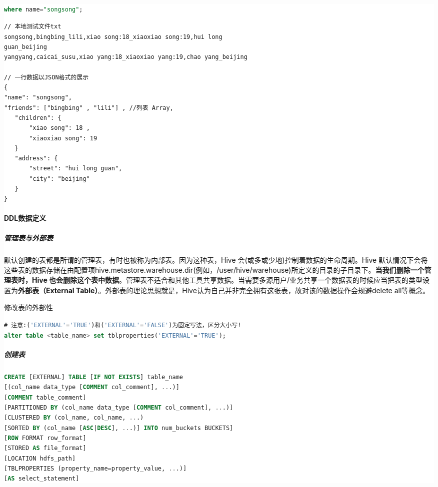 ```sql
where name="songsong";
```

```
// 本地测试文件txt
songsong,bingbing_lili,xiao song:18_xiaoxiao song:19,hui long
guan_beijing
yangyang,caicai_susu,xiao yang:18_xiaoxiao yang:19,chao yang_beijing

// 一行数据以JSON格式的展示
{
"name": "songsong",
"friends": ["bingbing" , "lili"] , //列表 Array,
   "children": {
       "xiao song": 18 ,
       "xiaoxiao song": 19
   }
   "address": {
       "street": "hui long guan",
       "city": "beijing"
   }
}
```



#### DDL数据定义



##### 管理表与外部表

默认创建的表都是所谓的管理表，有时也被称为内部表。因为这种表，Hive 会(或多或少地)控制着数据的生命周期。Hive 默认情况下会将这些表的数据存储在由配置项hive.metastore.warehouse.dir(例如，/user/hive/warehouse)所定义的目录的子目录下。**当我们删除一个管理表时，Hive 也会删除这个表中数据**。管理表不适合和其他工具共享数据。当需要多源用户/业务共享一个数据表的时候应当把表的类型设置为**外部表（External Table）**。外部表的理论思想就是，Hive认为自己并非完全拥有这张表，故对该的数据操作会规避delete all等概念。

修改表的外部性

```sql
# 注意:('EXTERNAL'='TRUE')和('EXTERNAL'='FALSE')为固定写法，区分大小写!
alter table <table_name> set tblproperties('EXTERNAL'='TRUE');
```





##### 创建表

```sql
CREATE [EXTERNAL] TABLE [IF NOT EXISTS] table_name
[(col_name data_type [COMMENT col_comment], ...)]
[COMMENT table_comment]
[PARTITIONED BY (col_name data_type [COMMENT col_comment], ...)]
[CLUSTERED BY (col_name, col_name, ...)
[SORTED BY (col_name [ASC|DESC], ...)] INTO num_buckets BUCKETS]
[ROW FORMAT row_format]
[STORED AS file_format]
[LOCATION hdfs_path]
[TBLPROPERTIES (property_name=property_value, ...)]
[AS select_statement]
```
